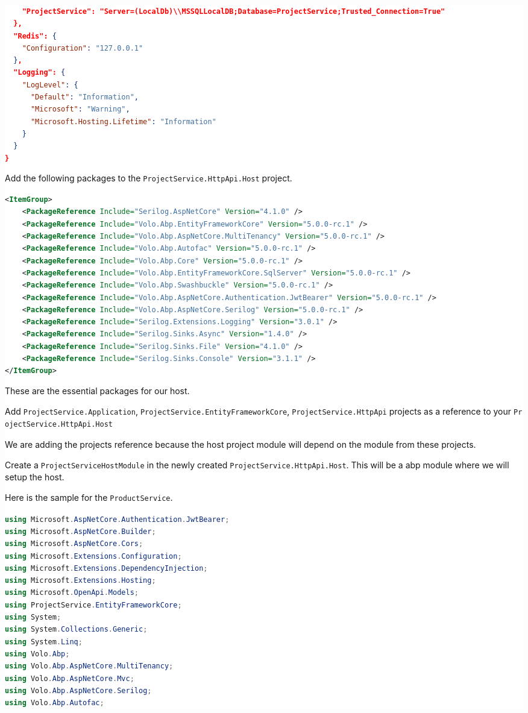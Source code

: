```json
    "ProjectService": "Server=(LocalDb)\\MSSQLLocalDB;Database=ProjectService;Trusted_Connection=True"
  },
  "Redis": {
    "Configuration": "127.0.0.1"
  },
  "Logging": {
    "LogLevel": {
      "Default": "Information",
      "Microsoft": "Warning",
      "Microsoft.Hosting.Lifetime": "Information"
    }
  }
}
```

Add the following packages to the `ProjectService.HttpApi.Host` project.

```xml
<ItemGroup>
    <PackageReference Include="Serilog.AspNetCore" Version="4.1.0" />
    <PackageReference Include="Volo.Abp.EntityFrameworkCore" Version="5.0.0-rc.1" />
    <PackageReference Include="Volo.Abp.AspNetCore.MultiTenancy" Version="5.0.0-rc.1" />
    <PackageReference Include="Volo.Abp.Autofac" Version="5.0.0-rc.1" />
    <PackageReference Include="Volo.Abp.Core" Version="5.0.0-rc.1" />
    <PackageReference Include="Volo.Abp.EntityFrameworkCore.SqlServer" Version="5.0.0-rc.1" />
    <PackageReference Include="Volo.Abp.Swashbuckle" Version="5.0.0-rc.1" />
    <PackageReference Include="Volo.Abp.AspNetCore.Authentication.JwtBearer" Version="5.0.0-rc.1" />
    <PackageReference Include="Volo.Abp.AspNetCore.Serilog" Version="5.0.0-rc.1" />
    <PackageReference Include="Serilog.Extensions.Logging" Version="3.0.1" />
    <PackageReference Include="Serilog.Sinks.Async" Version="1.4.0" />
    <PackageReference Include="Serilog.Sinks.File" Version="4.1.0" />
    <PackageReference Include="Serilog.Sinks.Console" Version="3.1.1" />
</ItemGroup>
```

These are the essential packages for our host.

Add `ProjectService.Application`, `ProjectService.EntityFrameworkCore`, `ProjectService.HttpApi` projects as a reference to your `ProjectService.HttpApi.Host`

We are adding the projects reference because the host project module will depend on the module from these projects.

Create a `ProjectServiceHostModule` in the newly created `ProjectService.HttpApi.Host`. This will be a abp module where we will setup the host.

Here is the sample for the `ProductService`.

```cs
using Microsoft.AspNetCore.Authentication.JwtBearer;
using Microsoft.AspNetCore.Builder;
using Microsoft.AspNetCore.Cors;
using Microsoft.Extensions.Configuration;
using Microsoft.Extensions.DependencyInjection;
using Microsoft.Extensions.Hosting;
using Microsoft.OpenApi.Models;
using ProjectService.EntityFrameworkCore;
using System;
using System.Collections.Generic;
using System.Linq;
using Volo.Abp;
using Volo.Abp.AspNetCore.MultiTenancy;
using Volo.Abp.AspNetCore.Mvc;
using Volo.Abp.AspNetCore.Serilog;
using Volo.Abp.Autofac;
```